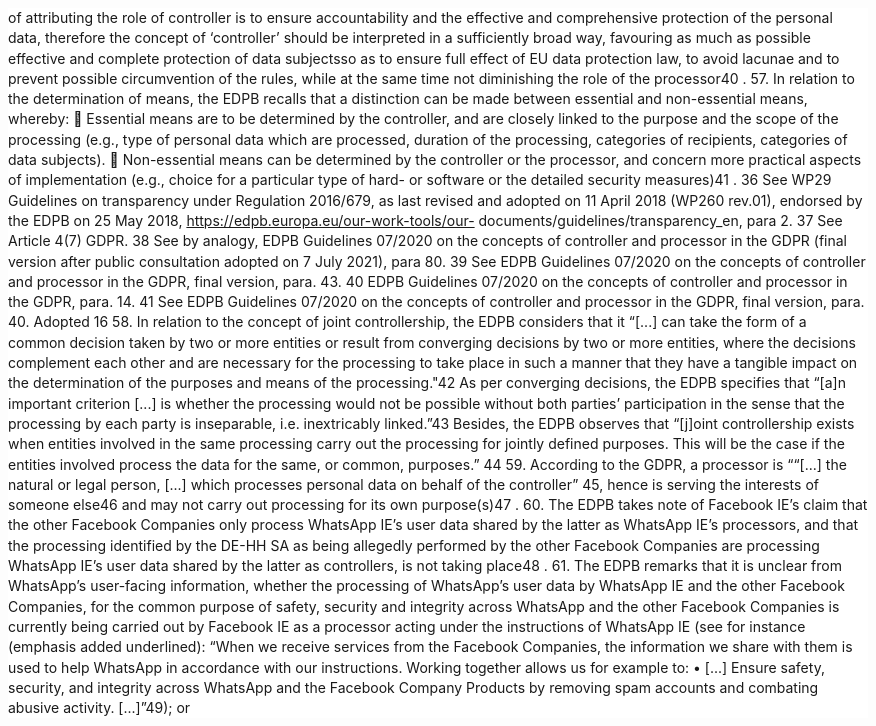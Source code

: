 of attributing the role of controller is to ensure accountability and the effective and comprehensive
protection of the personal data, therefore the concept of ‘controller’ should be interpreted in a
sufficiently broad way, favouring as much as possible effective and complete protection of data
subjectsso as to ensure full effect of EU data protection law, to avoid lacunae and to prevent possible
circumvention of the rules, while at the same time not diminishing the role of the processor40
. 57. In relation to the determination of means, the EDPB recalls that a distinction can be made between
essential and non-essential means, whereby:  Essential means are to be determined by the controller, and are closely linked to the purpose
and the scope of the processing (e.g., type of personal data which are processed, duration of
the processing, categories of recipients, categories of data subjects).  Non-essential means can be determined by the controller or the processor, and concern more
practical aspects of implementation (e.g., choice for a particular type of hard- or software or
the detailed security measures)41
. 36 See WP29 Guidelines on transparency under Regulation 2016/679, as last revised and adopted on 11 April
2018 (WP260 rev.01), endorsed by the EDPB on 25 May 2018, https://edpb.europa.eu/our-work-tools/our- documents/guidelines/transparency\_en, para 2. 37 See Article 4(7) GDPR. 38 See by analogy, EDPB Guidelines 07/2020 on the concepts of controller and processor in the GDPR (final version
after public consultation adopted on 7 July 2021), para 80. 39 See EDPB Guidelines 07/2020 on the concepts of controller and processor in the GDPR, final version, para. 43. 40 EDPB Guidelines 07/2020 on the concepts of controller and processor in the GDPR, para. 14. 41 See EDPB Guidelines 07/2020 on the concepts of controller and processor in the GDPR, final version, para. 40.
Adopted 16
58. In relation to the concept of joint controllership, the EDPB considers that it “\[...\] can take the form of
a common decision taken by two or more entities or result from converging decisions by two or more
entities, where the decisions complement each other and are necessary for the processing to take place
in such a manner that they have a tangible impact on the determination of the purposes and means of
the processing."42 As per converging decisions, the EDPB specifies that “\[a\]n important criterion \[...\] is
whether the processing would not be possible without both parties’ participation in the sense that the
processing by each party is inseparable, i.e. inextricably linked.”43 Besides, the EDPB observes that “\[j\]oint controllership exists when entities involved in the same processing carry out the processing for
jointly defined purposes. This will be the case if the entities involved process the data for the same, or
common, purposes.”
44 59. According to the GDPR, a processor is ““\[...\] the natural or legal person, \[...\] which processes personal
data on behalf of the controller”
45, hence is serving the interests of someone else46 and may not carry
out processing for its own purpose(s)47
. 60. The EDPB takes note of Facebook IE’s claim that the other Facebook Companies only process
WhatsApp IE’s user data shared by the latter as WhatsApp IE’s processors, and that the processing
identified by the DE-HH SA as being allegedly performed by the other Facebook Companies are
processing WhatsApp IE’s user data shared by the latter as controllers, is not taking place48
. 61. The EDPB remarks that it is unclear from WhatsApp’s user-facing information, whether the processing
of WhatsApp’s user data by WhatsApp IE and the other Facebook Companies, for the common purpose
of safety, security and integrity across WhatsApp and the other Facebook Companies is currently being
carried out by Facebook IE as a processor acting under the instructions of WhatsApp IE (see for instance
(emphasis added underlined): “When we receive services from the Facebook Companies, the
information we share with them is used to help WhatsApp in accordance with our instructions. Working
together allows us for example to: • \[...\] Ensure safety, security, and integrity across WhatsApp and the
Facebook Company Products by removing spam accounts and combating abusive activity. \[...\]”49); or